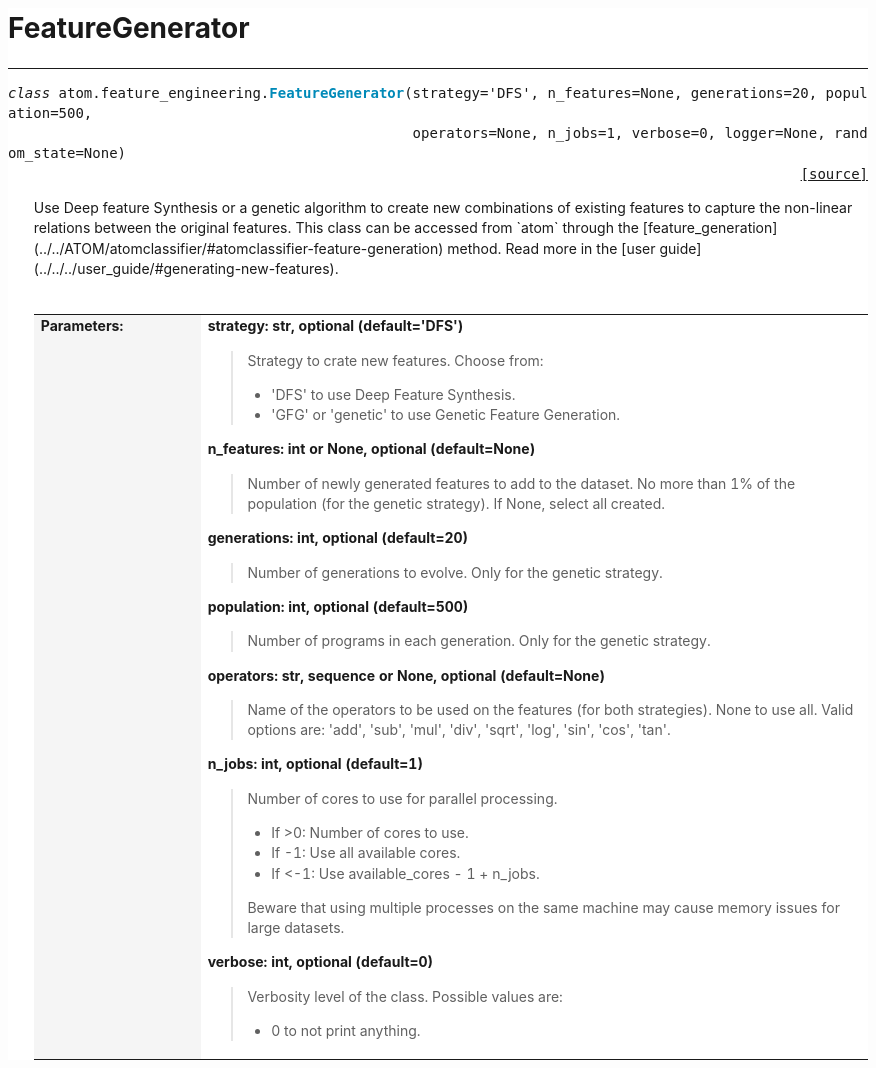 # FeatureGenerator
------------------

<a name="atom"></a>
<pre><em>class</em> atom.feature_engineering.<strong style="color:#008AB8">FeatureGenerator</strong>(strategy='DFS', n_features=None, generations=20, population=500,
                                                operators=None, n_jobs=1, verbose=0, logger=None, random_state=None)
<div align="right"><a href="https://github.com/tvdboom/ATOM/blob/master/atom/feature_engineering.py#L40">[source]</a></div></pre>
<div style="padding-left:3%">
Use Deep feature Synthesis or a genetic algorithm to create new combinations
 of existing features to capture the non-linear relations between the original
 features. This class can be accessed from `atom` through the
 [feature_generation](../../ATOM/atomclassifier/#atomclassifier-feature-generation)
 method. Read more in the [user guide](../../../user_guide/#generating-new-features).
<br /><br />
<table>
<tr>
<td width="20%" style="vertical-align:top; background:#F5F5F5;"><strong>Parameters:</strong></td>
<td width="80%" style="background:white;">
<strong>strategy: str, optional (default='DFS')</strong>
<blockquote>
Strategy to crate new features. Choose from:
<ul>
<li>'DFS' to use Deep Feature Synthesis.</li>
<li>'GFG' or 'genetic' to use Genetic Feature Generation.</li>
</ul>
</blockquote>
<strong>n_features: int or None, optional (default=None)</strong>
<blockquote>
Number of newly generated features to add to the dataset. No more than
 1% of the population (for the genetic strategy). If None, select all created.
</blockquote>
<strong>generations: int, optional (default=20)</strong>
<blockquote>
Number of generations to evolve. Only for the genetic strategy.
</blockquote>
<strong>population: int, optional (default=500)</strong>
<blockquote>
Number of programs in each generation. Only for the genetic strategy.
</blockquote>
<strong>operators: str, sequence or None, optional (default=None)</strong>
<blockquote>
Name of the operators to be used on the features (for both strategies). None to use all.
 Valid options are: 'add', 'sub', 'mul', 'div', 'sqrt', 'log', 'sin', 'cos', 'tan'.
</blockquote>
<strong>n_jobs: int, optional (default=1)</strong>
<blockquote>
Number of cores to use for parallel processing.
<ul>
<li>If >0: Number of cores to use.</li>
<li>If -1: Use all available cores.</li>
<li>If <-1: Use available_cores - 1 + n_jobs.</li>
</ul>
Beware that using multiple processes on the same machine may cause
memory issues for large datasets.
</blockquote>
<strong>verbose: int, optional (default=0)</strong>
<blockquote>
Verbosity level of the class. Possible values are:
<ul>
<li>0 to not print anything.</li>
